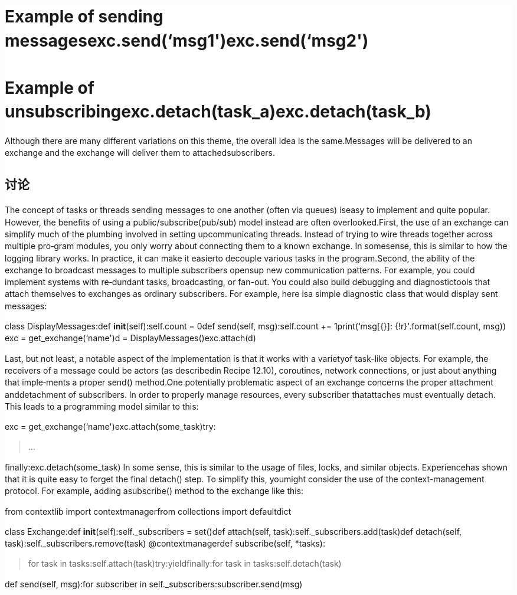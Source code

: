 # Example of sending messagesexc.send(‘msg1')exc.send(‘msg2')

# Example of unsubscribingexc.detach(task_a)exc.detach(task_b)

Although there are many different variations on this theme, the overall idea is the same.Messages will be delivered to an exchange and the exchange will deliver them to attachedsubscribers.

## 讨论

The concept of tasks or threads sending messages to one another (often via queues) iseasy to implement and quite popular. However, the benefits of using a public/subscribe(pub/sub) model instead are often overlooked.First, the use of an exchange can simplify much of the plumbing involved in setting upcommunicating threads. Instead of trying to wire threads together across multiple pro‐gram modules, you only worry about connecting them to a known exchange. In somesense, this is similar to how the logging library works. In practice, it can make it easierto decouple various tasks in the program.Second, the ability of the exchange to broadcast messages to multiple subscribers opensup new communication patterns. For example, you could implement systems with re‐dundant tasks, broadcasting, or fan-out. You could also build debugging and diagnostictools that attach themselves to exchanges as ordinary subscribers. For example, here isa simple diagnostic class that would display sent messages:

class DisplayMessages:def **init**(self):self.count = 0def send(self, msg):self.count += 1print(‘msg[{}]: {!r}'.format(self.count, msg))
exc = get_exchange(‘name')d = DisplayMessages()exc.attach(d)

Last, but not least, a notable aspect of the implementation is that it works with a varietyof task-like objects. For example, the receivers of a message could be actors (as describedin Recipe 12.10), coroutines, network connections, or just about anything that imple‐ments a proper send() method.One potentially problematic aspect of an exchange concerns the proper attachment anddetachment of subscribers. In order to properly manage resources, every subscriber thatattaches must eventually detach. This leads to a programming model similar to this:

exc = get_exchange(‘name')exc.attach(some_task)try:

> ...

finally:exc.detach(some_task)
In some sense, this is similar to the usage of files, locks, and similar objects. Experiencehas shown that it is quite easy to forget the final detach() step. To simplify this, youmight consider the use of the context-management protocol. For example, adding asubscribe() method to the exchange like this:

from contextlib import contextmanagerfrom collections import defaultdict

class Exchange:def **init**(self):self._subscribers = set()def attach(self, task):self._subscribers.add(task)def detach(self, task):self._subscribers.remove(task)
@contextmanagerdef subscribe(self, *tasks):

> for task in tasks:self.attach(task)try:yieldfinally:for task in tasks:self.detach(task)

def send(self, msg):for subscriber in self._subscribers:subscriber.send(msg)
